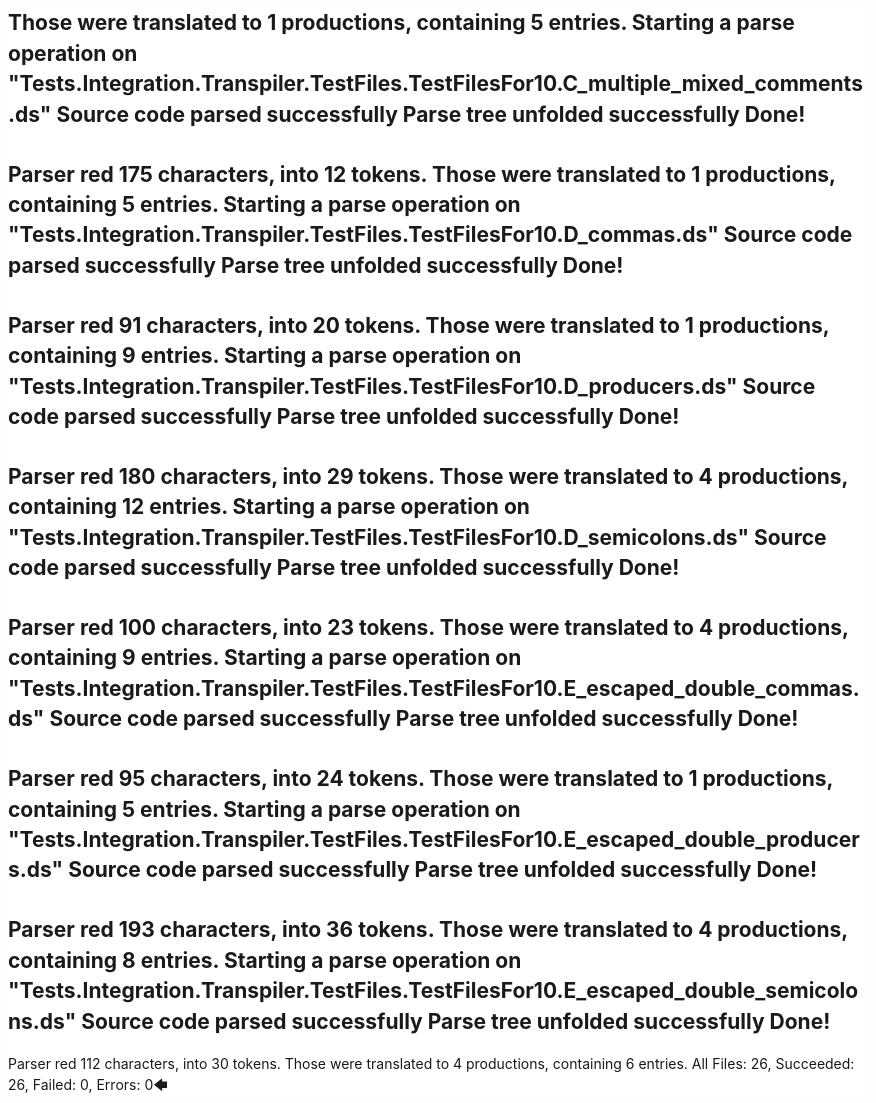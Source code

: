 Those were translated to 1 productions, containing 5 entries.
Starting a parse operation on "Tests.Integration.Transpiler.TestFiles.TestFilesFor10.C_multiple_mixed_comments.ds"
Source code parsed successfully
Parse tree unfolded successfully
Done!
------------------------
Parser red 175 characters, into 12 tokens.
Those were translated to 1 productions, containing 5 entries.
Starting a parse operation on "Tests.Integration.Transpiler.TestFiles.TestFilesFor10.D_commas.ds"
Source code parsed successfully
Parse tree unfolded successfully
Done!
------------------------
Parser red 91 characters, into 20 tokens.
Those were translated to 1 productions, containing 9 entries.
Starting a parse operation on "Tests.Integration.Transpiler.TestFiles.TestFilesFor10.D_producers.ds"
Source code parsed successfully
Parse tree unfolded successfully
Done!
------------------------
Parser red 180 characters, into 29 tokens.
Those were translated to 4 productions, containing 12 entries.
Starting a parse operation on "Tests.Integration.Transpiler.TestFiles.TestFilesFor10.D_semicolons.ds"
Source code parsed successfully
Parse tree unfolded successfully
Done!
------------------------
Parser red 100 characters, into 23 tokens.
Those were translated to 4 productions, containing 9 entries.
Starting a parse operation on "Tests.Integration.Transpiler.TestFiles.TestFilesFor10.E_escaped_double_commas.ds"
Source code parsed successfully
Parse tree unfolded successfully
Done!
------------------------
Parser red 95 characters, into 24 tokens.
Those were translated to 1 productions, containing 5 entries.
Starting a parse operation on "Tests.Integration.Transpiler.TestFiles.TestFilesFor10.E_escaped_double_producers.ds"
Source code parsed successfully
Parse tree unfolded successfully
Done!
------------------------
Parser red 193 characters, into 36 tokens.
Those were translated to 4 productions, containing 8 entries.
Starting a parse operation on "Tests.Integration.Transpiler.TestFiles.TestFilesFor10.E_escaped_double_semicolons.ds"
Source code parsed successfully
Parse tree unfolded successfully
Done!
------------------------
Parser red 112 characters, into 30 tokens.
Those were translated to 4 productions, containing 6 entries.
All Files: 26, Succeeded: 26, Failed: 0, Errors: 0🡄
